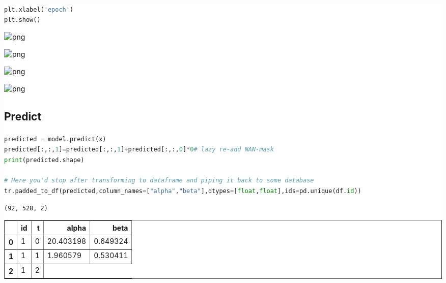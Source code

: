 ```python
plt.xlabel('epoch')
plt.show()

```


![png](/assets/data_pipeline_files/data_pipeline_15_0.png)



![png](/assets/data_pipeline_files/data_pipeline_15_1.png)



![png](/assets/data_pipeline_files/data_pipeline_15_2.png)



![png](/assets/data_pipeline_files/data_pipeline_15_3.png)


## Predict 


```python
predicted = model.predict(x)
predicted[:,:,1]=predicted[:,:,1]+predicted[:,:,0]*0# lazy re-add NAN-mask
print(predicted.shape)

# Here you'd stop after transforming to dataframe and piping it back to some database
tr.padded_to_df(predicted,column_names=["alpha","beta"],dtypes=[float,float],ids=pd.unique(df.id))
```

    (92, 528, 2)





<div>
<table border="1" class="dataframe">
  <thead>
    <tr style="text-align: right;">
      <th></th>
      <th>id</th>
      <th>t</th>
      <th>alpha</th>
      <th>beta</th>
    </tr>
  </thead>
  <tbody>
    <tr>
      <th>0</th>
      <td>1</td>
      <td>0</td>
      <td>20.403198</td>
      <td>0.649324</td>
    </tr>
    <tr>
      <th>1</th>
      <td>1</td>
      <td>1</td>
      <td>1.960579</td>
      <td>0.530411</td>
    </tr>
    <tr>
      <th>2</th>
      <td>1</td>
      <td>2</td>